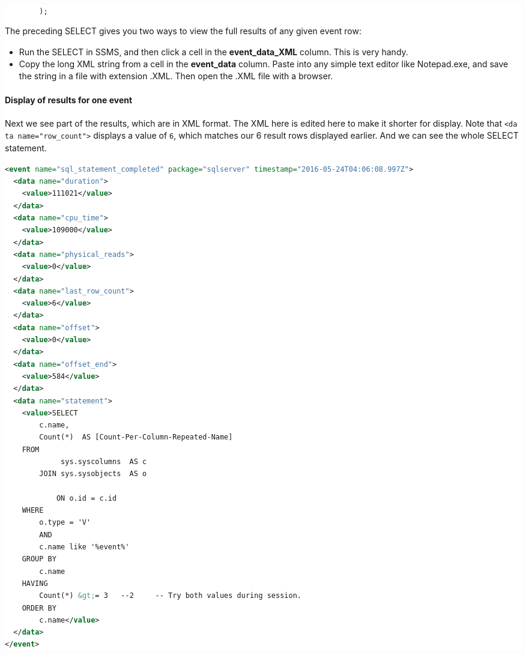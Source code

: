 ```sql
        );
```


The preceding SELECT gives you two ways to view the full results of any given event row:

- Run the SELECT in SSMS, and then click a cell in the **event_data_XML** column. This is very handy.
- Copy the long XML string from a cell in the **event_data** column. Paste into any simple text editor like Notepad.exe, and save the string in a file with extension .XML. Then open the .XML file with a browser.


#### Display of results for one event


Next we see part of the results, which are in XML format. The XML here is edited here to make it shorter for display. Note that `<data name="row_count">` displays a value of `6`, which matches our 6 result rows displayed earlier. And we can see the whole SELECT statement.


```xml
<event name="sql_statement_completed" package="sqlserver" timestamp="2016-05-24T04:06:08.997Z">
  <data name="duration">
    <value>111021</value>
  </data>
  <data name="cpu_time">
    <value>109000</value>
  </data>
  <data name="physical_reads">
    <value>0</value>
  </data>
  <data name="last_row_count">
    <value>6</value>
  </data>
  <data name="offset">
    <value>0</value>
  </data>
  <data name="offset_end">
    <value>584</value>
  </data>
  <data name="statement">
    <value>SELECT
        c.name,
        Count(*)  AS [Count-Per-Column-Repeated-Name]
    FROM
             sys.syscolumns  AS c
        JOIN sys.sysobjects  AS o

            ON o.id = c.id
    WHERE
        o.type = 'V'
        AND
        c.name like '%event%'
    GROUP BY
        c.name
    HAVING
        Count(*) &gt;= 3   --2     -- Try both values during session.
    ORDER BY
        c.name</value>
  </data>
</event>
```
